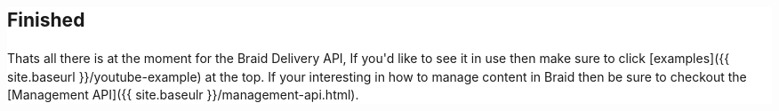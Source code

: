 ## Finished

Thats all there is at the moment for the Braid Delivery API, If you'd like to see it in use then make sure to click [examples]({{ site.baseurl }}/youtube-example) at the top. If your interesting in how to manage content in Braid then be sure to checkout the [Management API]({{ site.baseulr }}/management-api.html).
